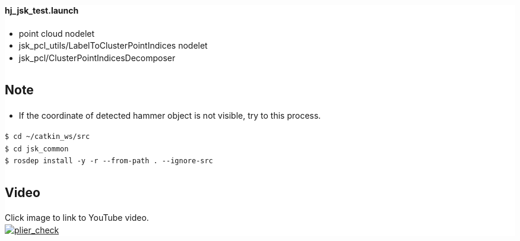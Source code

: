 #### hj_jsk_test.launch
- point cloud nodelet
- jsk_pcl_utils/LabelToClusterPointIndices nodelet
- jsk_pcl/ClusterPointIndicesDecomposer

## Note
- If the coordinate of detected hammer object is not visible, try to this process.
```
$ cd ~/catkin_ws/src
$ cd jsk_common
$ rosdep install -y -r --from-path . --ignore-src
```

## Video
Click image to link to YouTube video.  
[![plier_check](https://user-images.githubusercontent.com/4105524/63911188-631e9600-ca64-11e9-9825-16f701b9bb00.png)](https://youtu.be/3cFitqKaLN0)   



